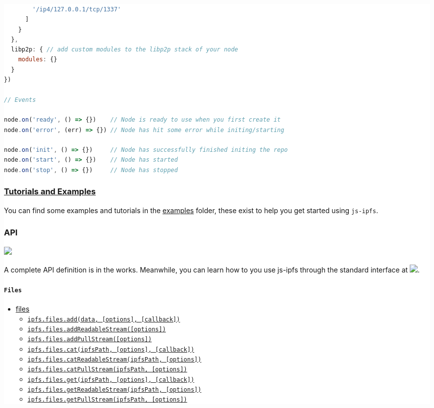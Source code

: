 ```JavaScript
        '/ip4/127.0.0.1/tcp/1337'
      ]
    }
  },
  libp2p: { // add custom modules to the libp2p stack of your node
    modules: {}
  }
})

// Events

node.on('ready', () => {})    // Node is ready to use when you first create it
node.on('error', (err) => {}) // Node has hit some error while initing/starting

node.on('init', () => {})     // Node has successfully finished initing the repo
node.on('start', () => {})    // Node has started
node.on('stop', () => {})     // Node has stopped
```

### [Tutorials and Examples](/examples)

You can find some examples and tutorials in the [examples](/examples) folder, these exist to help you get started using `js-ipfs`.

### API

[![](https://github.com/ipfs/interface-ipfs-core/raw/master/img/badge.png)](https://github.com/ipfs/interface-ipfs-core)

A complete API definition is in the works. Meanwhile, you can learn how to you use js-ipfs through the standard interface at [![](https://img.shields.io/badge/interface--ipfs--core-API%20Docs-blue.svg)](https://github.com/ipfs/interface-ipfs-core).

#### `Files`

- [files](https://github.com/ipfs/interface-ipfs-core/blob/master/SPEC/FILES.md)
  - [`ipfs.files.add(data, [options], [callback])`](https://github.com/ipfs/interface-ipfs-core/tree/master/SPEC/FILES.md#add)
  - [`ipfs.files.addReadableStream([options])`](https://github.com/ipfs/interface-ipfs-core/tree/master/SPEC/FILES.md#addreadablestream)
  - [`ipfs.files.addPullStream([options])`](https://github.com/ipfs/interface-ipfs-core/tree/master/SPEC/FILES.md#addpullstream)
  - [`ipfs.files.cat(ipfsPath, [options], [callback])`](https://github.com/ipfs/interface-ipfs-core/tree/master/SPEC/FILES.md#cat)
  - [`ipfs.files.catReadableStream(ipfsPath, [options])`](https://github.com/ipfs/interface-ipfs-core/tree/master/SPEC/FILES.md#catreadablestream)
  - [`ipfs.files.catPullStream(ipfsPath, [options])`](https://github.com/ipfs/interface-ipfs-core/tree/master/SPEC/FILES.md#catpullstream)
  - [`ipfs.files.get(ipfsPath, [options], [callback])`](https://github.com/ipfs/interface-ipfs-core/tree/master/SPEC/FILES.md#get)
  - [`ipfs.files.getReadableStream(ipfsPath, [options])`](https://github.com/ipfs/interface-ipfs-core/tree/master/SPEC/FILES.md#getreadablestream)
  - [`ipfs.files.getPullStream(ipfsPath, [options])`](https://github.com/ipfs/interface-ipfs-core/tree/master/SPEC/FILES.md#getpullstream)  
